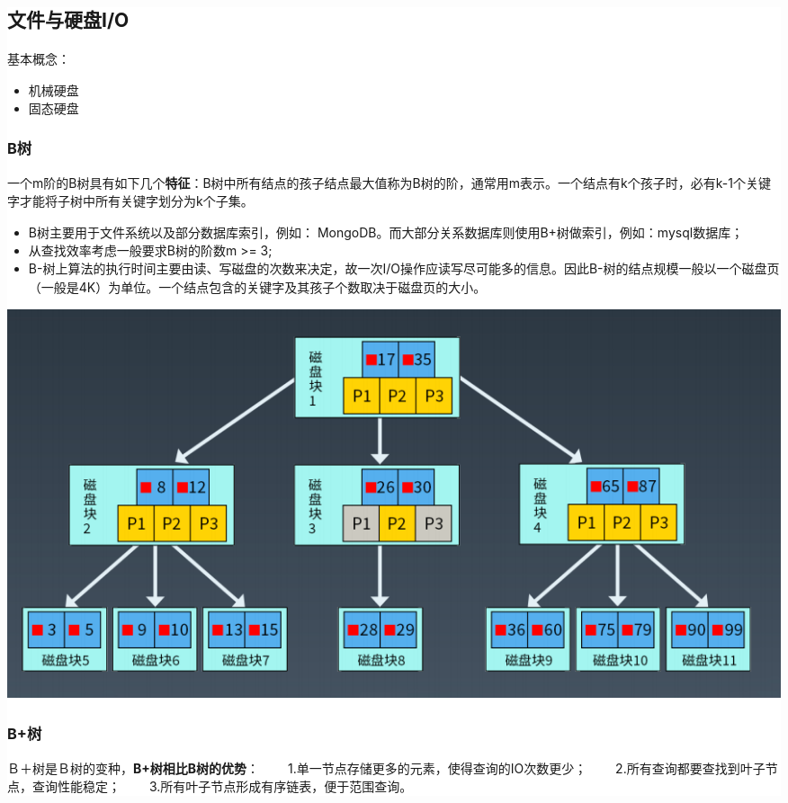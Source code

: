 

## 文件与硬盘I/O

基本概念：

- 机械硬盘
- 固态硬盘

### B树

一个m阶的B树具有如下几个**特征**：B树中所有结点的孩子结点最大值称为B树的阶，通常用m表示。一个结点有k个孩子时，必有k-1个关键字才能将子树中所有关键字划分为k个子集。

- B树主要用于文件系统以及部分数据库索引，例如： MongoDB。而大部分关系数据库则使用B+树做索引，例如：mysql数据库；
- 从查找效率考虑一般要求B树的阶数m >= 3;
- B-树上算法的执行时间主要由读、写磁盘的次数来决定，故一次I/O操作应读写尽可能多的信息。因此B-树的结点规模一般以一个磁盘页（一般是4K）为单位。一个结点包含的关键字及其孩子个数取决于磁盘页的大小。

![](images/b-tree-example.png)

### B+树

Ｂ＋树是Ｂ树的变种，**B+树相比B树的优势**：
　　1.单一节点存储更多的元素，使得查询的IO次数更少；
　　2.所有查询都要查找到叶子节点，查询性能稳定；
　　3.所有叶子节点形成有序链表，便于范围查询。
